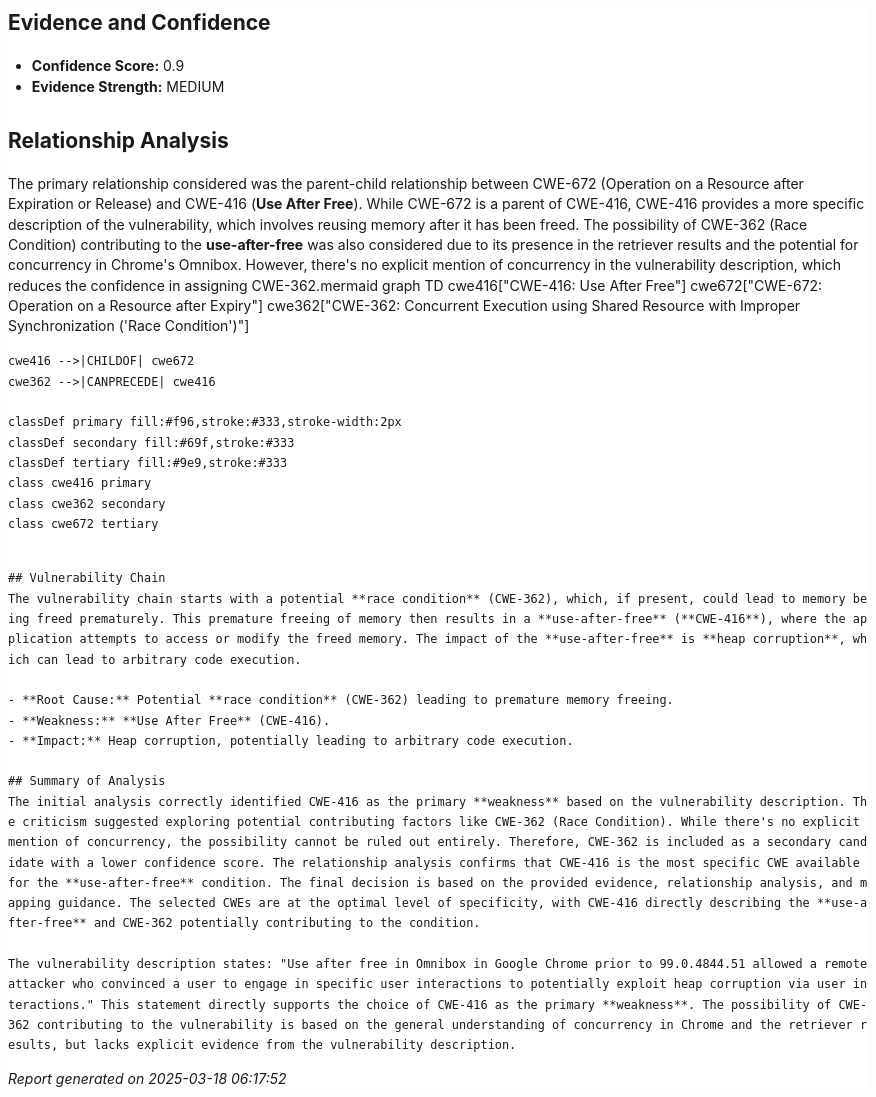 ## Evidence and Confidence

*   **Confidence Score:** 0.9
*   **Evidence Strength:** MEDIUM

## Relationship Analysis
The primary relationship considered was the parent-child relationship between CWE-672 (Operation on a Resource after Expiration or Release) and CWE-416 (**Use After Free**). While CWE-672 is a parent of CWE-416, CWE-416 provides a more specific description of the vulnerability, which involves reusing memory after it has been freed. The possibility of CWE-362 (Race Condition) contributing to the **use-after-free** was also considered due to its presence in the retriever results and the potential for concurrency in Chrome's Omnibox. However, there's no explicit mention of concurrency in the vulnerability description, which reduces the confidence in assigning CWE-362.mermaid
graph TD
    cwe416["CWE-416: Use After Free"]
    cwe672["CWE-672: Operation on a Resource after Expiry"]
    cwe362["CWE-362: Concurrent Execution using Shared Resource with Improper Synchronization ('Race Condition')"]
    
    cwe416 -->|CHILDOF| cwe672
    cwe362 -->|CANPRECEDE| cwe416
    
    classDef primary fill:#f96,stroke:#333,stroke-width:2px
    classDef secondary fill:#69f,stroke:#333
    classDef tertiary fill:#9e9,stroke:#333
    class cwe416 primary
    class cwe362 secondary
    class cwe672 tertiary
```

## Vulnerability Chain
The vulnerability chain starts with a potential **race condition** (CWE-362), which, if present, could lead to memory being freed prematurely. This premature freeing of memory then results in a **use-after-free** (**CWE-416**), where the application attempts to access or modify the freed memory. The impact of the **use-after-free** is **heap corruption**, which can lead to arbitrary code execution.

- **Root Cause:** Potential **race condition** (CWE-362) leading to premature memory freeing.
- **Weakness:** **Use After Free** (CWE-416).
- **Impact:** Heap corruption, potentially leading to arbitrary code execution.

## Summary of Analysis
The initial analysis correctly identified CWE-416 as the primary **weakness** based on the vulnerability description. The criticism suggested exploring potential contributing factors like CWE-362 (Race Condition). While there's no explicit mention of concurrency, the possibility cannot be ruled out entirely. Therefore, CWE-362 is included as a secondary candidate with a lower confidence score. The relationship analysis confirms that CWE-416 is the most specific CWE available for the **use-after-free** condition. The final decision is based on the provided evidence, relationship analysis, and mapping guidance. The selected CWEs are at the optimal level of specificity, with CWE-416 directly describing the **use-after-free** and CWE-362 potentially contributing to the condition.

The vulnerability description states: "Use after free in Omnibox in Google Chrome prior to 99.0.4844.51 allowed a remote attacker who convinced a user to engage in specific user interactions to potentially exploit heap corruption via user interactions." This statement directly supports the choice of CWE-416 as the primary **weakness**. The possibility of CWE-362 contributing to the vulnerability is based on the general understanding of concurrency in Chrome and the retriever results, but lacks explicit evidence from the vulnerability description.
```



*Report generated on 2025-03-18 06:17:52*
